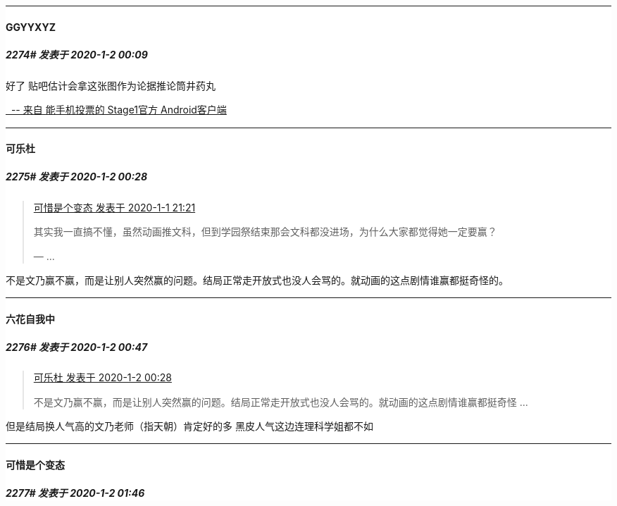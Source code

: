 





-----

####  GGYYXYZ  
##### 2274#       发表于 2020-1-2 00:09




好了 贴吧估计会拿这张图作为论据推论筒井药丸

[  -- 来自 能手机投票的 Stage1官方 Android客户端](https://www.coolapk.com/apk/140634)







-----

####  可乐杜  
##### 2275#       发表于 2020-1-2 00:28



<blockquote><a href="httphttps://bbs.saraba1st.com/2b/forum.php?mod=redirect&amp;goto=findpost&amp;pid=46057400&amp;ptid=1473080" target="_blank">可惜是个变态 发表于 2020-1-1 21:21</a>

其实我一直搞不懂，虽然动画推文科，但到学园祭结束那会文科都没进场，为什么大家都觉得她一定要赢？


— ...</blockquote>
不是文乃赢不赢，而是让别人突然赢的问题。结局正常走开放式也没人会骂的。就动画的这点剧情谁赢都挺奇怪的。







-----

####  六花自我中  
##### 2276#       发表于 2020-1-2 00:47



<blockquote><a href="httphttps://bbs.saraba1st.com/2b/forum.php?mod=redirect&amp;goto=findpost&amp;pid=46058803&amp;ptid=1473080" target="_blank">可乐杜 发表于 2020-1-2 00:28</a>

不是文乃赢不赢，而是让别人突然赢的问题。结局正常走开放式也没人会骂的。就动画的这点剧情谁赢都挺奇怪 ...</blockquote>
但是结局换人气高的文乃老师（指天朝）肯定好的多 黑皮人气这边连理科学姐都不如







-----

####  可惜是个变态  
##### 2277#       发表于 2020-1-2 01:46
